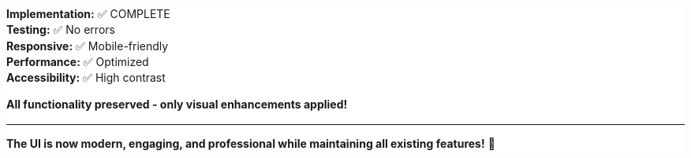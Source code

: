**Implementation:** ✅ COMPLETE  
**Testing:** ✅ No errors  
**Responsive:** ✅ Mobile-friendly  
**Performance:** ✅ Optimized  
**Accessibility:** ✅ High contrast  

**All functionality preserved - only visual enhancements applied!**

---

**The UI is now modern, engaging, and professional while maintaining all existing features!** 🎉
